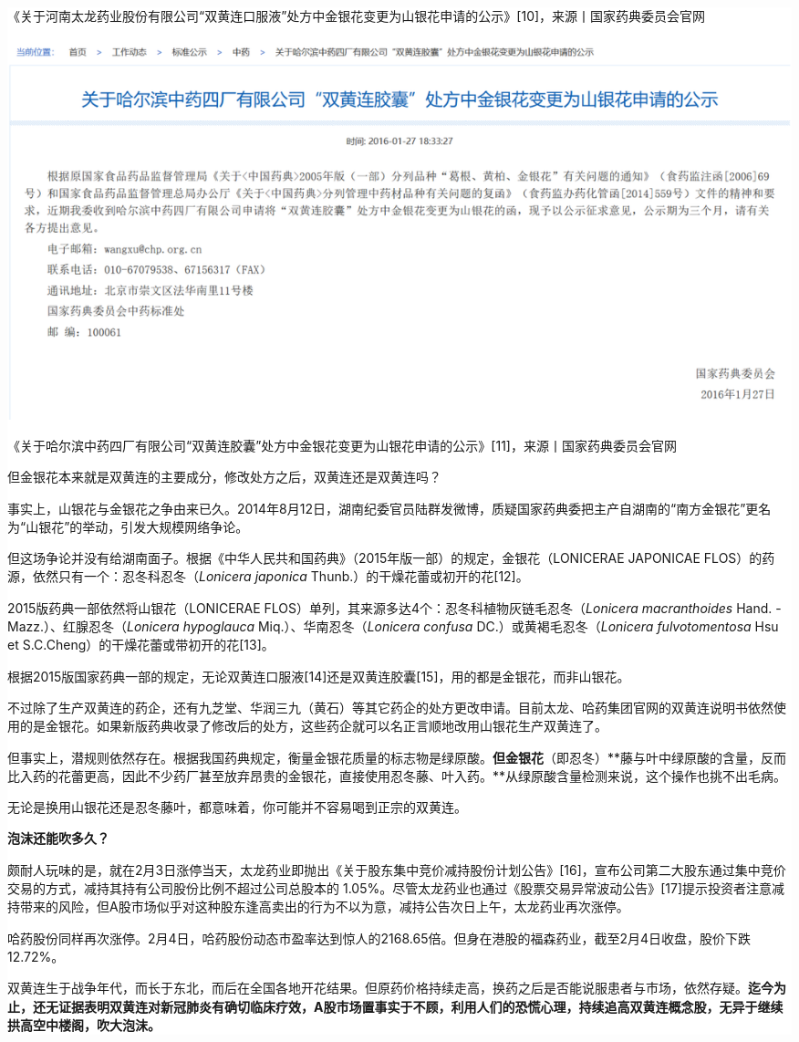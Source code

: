 《关于河南太龙药业股份有限公司“双黄连口服液”处方中金银花变更为山银花申请的公示》\[10\]，来源丨国家药典委员会官网

![](/images/post/dc9ad8cf286065048ab39b9be03c6b1d.jpg)

《关于哈尔滨中药四厂有限公司“双黄连胶囊”处方中金银花变更为山银花申请的公示》\[11\]，来源丨国家药典委员会官网  

但金银花本来就是双黄连的主要成分，修改处方之后，双黄连还是双黄连吗？

事实上，山银花与金银花之争由来已久。2014年8月12日，湖南纪委官员陆群发微博，质疑国家药典委把主产自湖南的“南方金银花”更名为“山银花”的举动，引发大规模网络争论。

但这场争论并没有给湖南面子。根据《中华人民共和国药典》（2015年版一部）的规定，金银花（LONICERAE JAPONICAE FLOS）的药源，依然只有一个：忍冬科忍冬（_Lonicera japonica_ Thunb.）的干燥花蕾或初开的花\[12\]。

2015版药典一部依然将山银花（LONICERAE FLOS）单列，其来源多达4个：忍冬科植物灰链毛忍冬（_Lonicera macranthoides_ Hand. -Mazz.）、红腺忍冬（_Lonicera hypoglauca_ Miq.）、华南忍冬（_Lonicera confusa_ DC.）或黄褐毛忍冬（_Lonicera fulvotomentosa_ Hsu et S.C.Cheng）的干燥花蕾或带初开的花\[13\]。

根据2015版国家药典一部的规定，无论双黄连口服液\[14\]还是双黄连胶囊\[15\]，用的都是金银花，而非山银花。

不过除了生产双黄连的药企，还有九芝堂、华润三九（黄石）等其它药企的处方更改申请。目前太龙、哈药集团官网的双黄连说明书依然使用的是金银花。如果新版药典收录了修改后的处方，这些药企就可以名正言顺地改用山银花生产双黄连了。

但事实上，潜规则依然存在。根据我国药典规定，衡量金银花质量的标志物是绿原酸。**但金银花**（即忍冬）**藤与叶中绿原酸的含量，反而比入药的花蕾更高，因此不少药厂甚至放弃昂贵的金银花，直接使用忍冬藤、叶入药。**从绿原酸含量检测来说，这个操作也挑不出毛病。

无论是换用山银花还是忍冬藤叶，都意味着，你可能并不容易喝到正宗的双黄连。

**泡沫还能吹多久？**  

颇耐人玩味的是，就在2月3日涨停当天，太龙药业即抛出《关于股东集中竞价减持股份计划公告》\[16\]，宣布公司第二大股东通过集中竞价交易的方式，减持其持有公司股份比例不超过公司总股本的 1.05%。尽管太龙药业也通过《股票交易异常波动公告》\[17\]提示投资者注意减持带来的风险，但A股市场似乎对这种股东逢高卖出的行为不以为意，减持公告次日上午，太龙药业再次涨停。

哈药股份同样再次涨停。2月4日，哈药股份动态市盈率达到惊人的2168.65倍。但身在港股的福森药业，截至2月4日收盘，股价下跌12.72%。

双黄连生于战争年代，而长于东北，而后在全国各地开花结果。但原药价格持续走高，换药之后是否能说服患者与市场，依然存疑。**迄今为止，还无证据表明双黄连对新冠肺炎有确切临床疗效，A股市场置事实于不顾，利用人们的恐慌心理，持续追高双黄连概念股，无异于继续拱高空中楼阁，吹大泡沫。**

